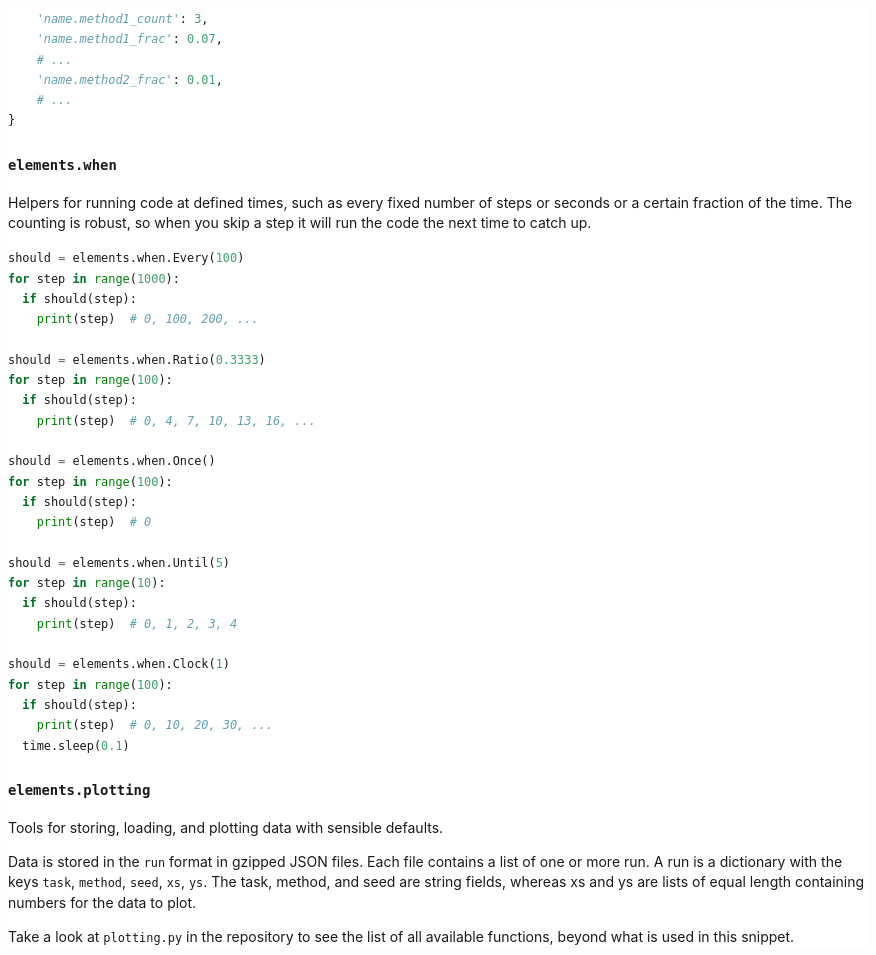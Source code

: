 ```python
    'name.method1_count': 3,
    'name.method1_frac': 0.07,
    # ...
    'name.method2_frac': 0.01,
    # ...
}
```

### `elements.when`

Helpers for running code at defined times, such as every fixed number of steps
or seconds or a certain fraction of the time. The counting is robust, so when
you skip a step it will run the code the next time to catch up.

```python
should = elements.when.Every(100)
for step in range(1000):
  if should(step):
    print(step)  # 0, 100, 200, ...

should = elements.when.Ratio(0.3333)
for step in range(100):
  if should(step):
    print(step)  # 0, 4, 7, 10, 13, 16, ...

should = elements.when.Once()
for step in range(100):
  if should(step):
    print(step)  # 0

should = elements.when.Until(5)
for step in range(10):
  if should(step):
    print(step)  # 0, 1, 2, 3, 4

should = elements.when.Clock(1)
for step in range(100):
  if should(step):
    print(step)  # 0, 10, 20, 30, ...
  time.sleep(0.1)
```

### `elements.plotting`

Tools for storing, loading, and plotting data with sensible defaults.

Data is stored in the `run` format in gzipped JSON files. Each file contains a
list of one or more run. A run is a dictionary with the keys `task`, `method`,
`seed`, `xs`, `ys`. The task, method, and seed are string fields, whereas xs
and ys are lists of equal length containing numbers for the data to plot.

Take a look at `plotting.py` in the repository to see the list of all available
functions, beyond what is used in this snippet.
